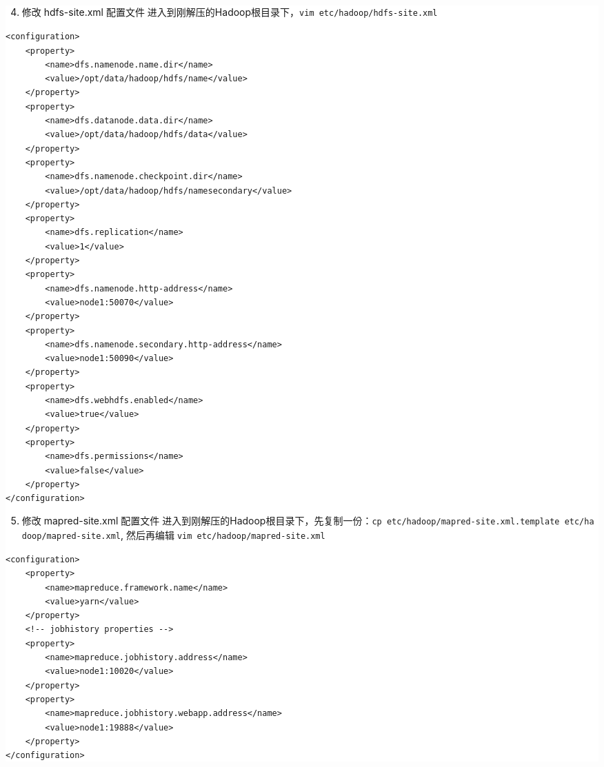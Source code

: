 
4. 修改 hdfs-site.xml 配置文件
进入到刚解压的Hadoop根目录下，`vim etc/hadoop/hdfs-site.xml`
```
<configuration>
	<property>
		<name>dfs.namenode.name.dir</name>
		<value>/opt/data/hadoop/hdfs/name</value>
	</property>
	<property>
		<name>dfs.datanode.data.dir</name>
		<value>/opt/data/hadoop/hdfs/data</value>
	</property>
	<property>
		<name>dfs.namenode.checkpoint.dir</name>
		<value>/opt/data/hadoop/hdfs/namesecondary</value>
	</property>
	<property>
		<name>dfs.replication</name>
		<value>1</value>
	</property>
	<property>
		<name>dfs.namenode.http-address</name>
		<value>node1:50070</value>
	</property>
	<property>
		<name>dfs.namenode.secondary.http-address</name>
		<value>node1:50090</value>
	</property>
	<property>
		<name>dfs.webhdfs.enabled</name>
		<value>true</value>
	</property>
	<property>
		<name>dfs.permissions</name>
		<value>false</value>
	</property>
</configuration>
```

5. 修改 mapred-site.xml 配置文件
进入到刚解压的Hadoop根目录下，先复制一份：`cp etc/hadoop/mapred-site.xml.template etc/hadoop/mapred-site.xml`,
然后再编辑 `vim etc/hadoop/mapred-site.xml`
```
<configuration>
	<property>
        <name>mapreduce.framework.name</name>
        <value>yarn</value>
    </property>
	<!-- jobhistory properties -->
	<property>
		<name>mapreduce.jobhistory.address</name>
		<value>node1:10020</value>
	</property>
	<property>
		<name>mapreduce.jobhistory.webapp.address</name>
		<value>node1:19888</value>
	</property>
</configuration>
```
